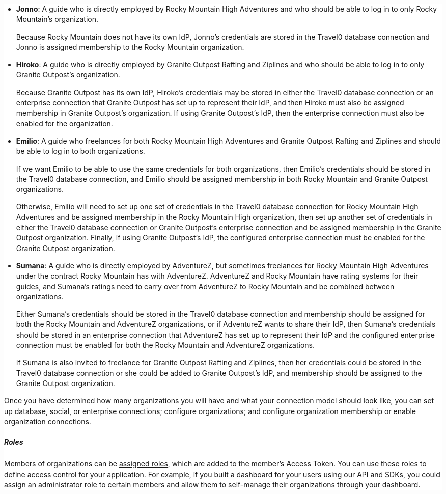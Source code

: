 * **Jonno**: A guide who is directly employed by Rocky Mountain High Adventures and who should be able to log in to only Rocky Mountain’s organization.

  Because Rocky Mountain does not have its own IdP, Jonno’s credentials are stored in the Travel0 database connection and Jonno is assigned membership to the Rocky Mountain organization.
* **Hiroko**: A guide who is directly employed by Granite Outpost Rafting and Ziplines and who should be able to log in to only Granite Outpost’s organization. 

  Because Granite Outpost has its own IdP, Hiroko’s credentials may be stored in either the Travel0 database connection or an enterprise connection that Granite Outpost has set up to represent their IdP, and then Hiroko must also be assigned membership in Granite Outpost’s organization. If using Granite Outpost’s IdP, then the enterprise connection must also be enabled for the organization.
* **Emilio**: A guide who freelances for both Rocky Mountain High Adventures and Granite Outpost Rafting and Ziplines and should be able to log in to both organizations. 

  If we want Emilio to be able to use the same credentials for both organizations, then Emilio’s credentials should be stored in the Travel0 database connection, and Emilio should be assigned membership in both Rocky Mountain and Granite Outpost organizations. 

  Otherwise, Emilio will need to set up one set of credentials in the Travel0 database connection for Rocky Mountain High Adventures and be assigned membership in the Rocky Mountain High organization, then set up another set of credentials in either the Travel0 database connection or Granite Outpost’s enterprise connection and be assigned membership in the Granite Outpost organization. Finally, if using Granite Outpost’s IdP, the configured enterprise connection must be enabled for the Granite Outpost organization.
* **Sumana**: A guide who is directly employed by AdventureZ, but sometimes freelances for Rocky Mountain High Adventures under the contract Rocky Mountain has with AdventureZ. AdventureZ and Rocky Mountain have rating systems for their guides, and Sumana’s ratings need to carry over from AdventureZ to Rocky Mountain and be combined between organizations. 

  Either Sumana’s credentials should be stored in the Travel0 database connection and membership should be assigned for both the Rocky Mountain and AdventureZ organizations, or if AdventureZ wants to share their IdP, then Sumana’s credentials should be stored in an enterprise connection that AdventureZ has set up to represent their IdP and the configured enterprise connection must be enabled for both the Rocky Mountain and AdventureZ organizations.

  If Sumana is also invited to freelance for Granite Outpost Rafting and Ziplines, then her credentials could be stored in the Travel0 database connection or she could be added to Granite Outpost’s IdP, and membership should be assigned to the Granite Outpost organization.

Once you have determined how many organizations you will have and what your connection model should look like, you can set up [database](/connections/database), [social](/connections/identity-providers-social), or [enterprise](/connections/identity-providers-enterprise) connections; [configure organizations](/organizations/configure-organizations); and [configure organization membership](/organizations/configure-membership) or [enable organization connections](/organizations/configure-connections#enable-connections).

##### Roles

Members of organizations can be [assigned roles](/organizations/configure-membership#add-roles-to-members), which are added to the member’s Access Token. You can use these roles to define access control for your application. For example, if you built a dashboard for your users using our API and SDKs, you could assign an administrator role to certain members and allow them to self-manage their organizations through your dashboard.
